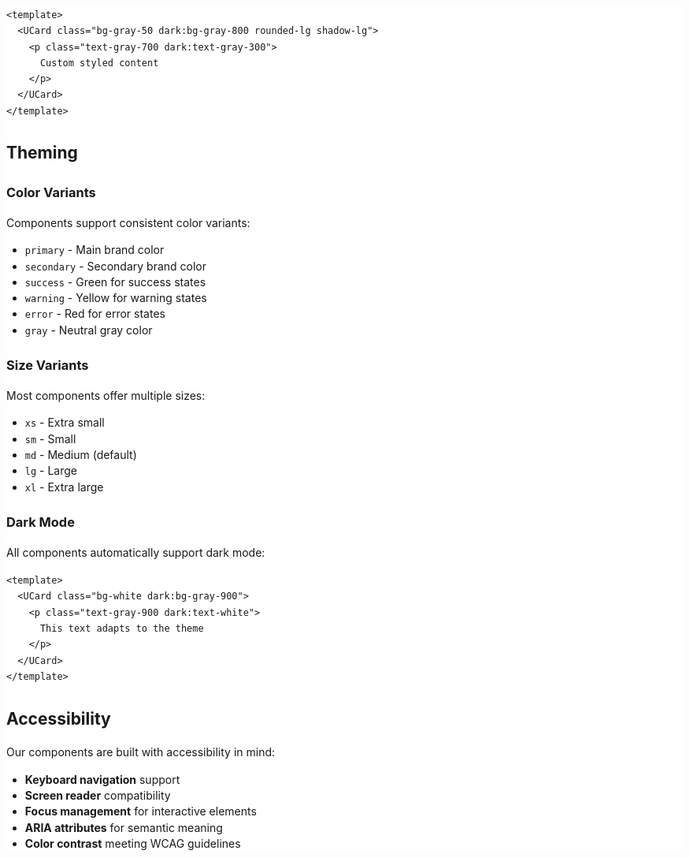 ```vue
<template>
  <UCard class="bg-gray-50 dark:bg-gray-800 rounded-lg shadow-lg">
    <p class="text-gray-700 dark:text-gray-300">
      Custom styled content
    </p>
  </UCard>
</template>
```

## Theming

### Color Variants

Components support consistent color variants:

- `primary` - Main brand color
- `secondary` - Secondary brand color  
- `success` - Green for success states
- `warning` - Yellow for warning states
- `error` - Red for error states
- `gray` - Neutral gray color

### Size Variants

Most components offer multiple sizes:

- `xs` - Extra small
- `sm` - Small  
- `md` - Medium (default)
- `lg` - Large
- `xl` - Extra large

### Dark Mode

All components automatically support dark mode:

```vue
<template>
  <UCard class="bg-white dark:bg-gray-900">
    <p class="text-gray-900 dark:text-white">
      This text adapts to the theme
    </p>
  </UCard>
</template>
```

## Accessibility

Our components are built with accessibility in mind:

- **Keyboard navigation** support
- **Screen reader** compatibility  
- **Focus management** for interactive elements
- **ARIA attributes** for semantic meaning
- **Color contrast** meeting WCAG guidelines
